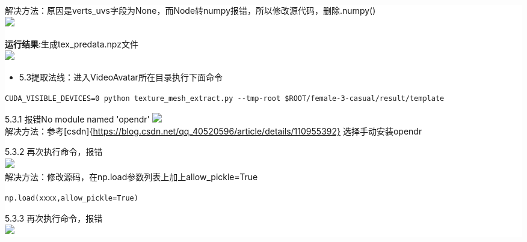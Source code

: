 解决方法：原因是verts_uvs字段为None，而Node转numpy报错，所以修改源代码，删除.numpy()        
<img src="https://user-images.githubusercontent.com/84011398/204118155-53fd7714-ff0f-484e-ba84-9aba88b7cf16.png" width="500">       

**运行结果**:生成tex_predata.npz文件        
<img src="https://user-images.githubusercontent.com/84011398/204118258-917986bf-13ff-4a47-998f-d8298508dd63.png" width="500">         


- 5.3提取法线：进入VideoAvatar所在目录执行下面命令         
```
CUDA_VISIBLE_DEVICES=0 python texture_mesh_extract.py --tmp-root $ROOT/female-3-casual/result/template
```


5.3.1 报错No module named 'opendr'
<img src="https://user-images.githubusercontent.com/84011398/204122524-0d8e2c2d-ab7c-45fa-821a-90211f41ea4c.png" width="500">    
解决方法：参考[csdn]{https://blog.csdn.net/qq_40520596/article/details/110955392} 选择手动安装opendr       


5.3.2 再次执行命令，报错     
<img src="https://user-images.githubusercontent.com/84011398/204123084-d82a2364-6f6f-4f16-9338-fa1b719a6e89.png" width="500">     
解决方法：修改源码，在np.load参数列表上加上allow_pickle=True    
```
np.load(xxxx,allow_pickle=True)  
```

5.3.3 再次执行命令，报错    
<img src="https://user-images.githubusercontent.com/84011398/204123234-1c592f31-5209-462d-8cac-95fa458ea52b.png" width="500">       
```
```




























  

